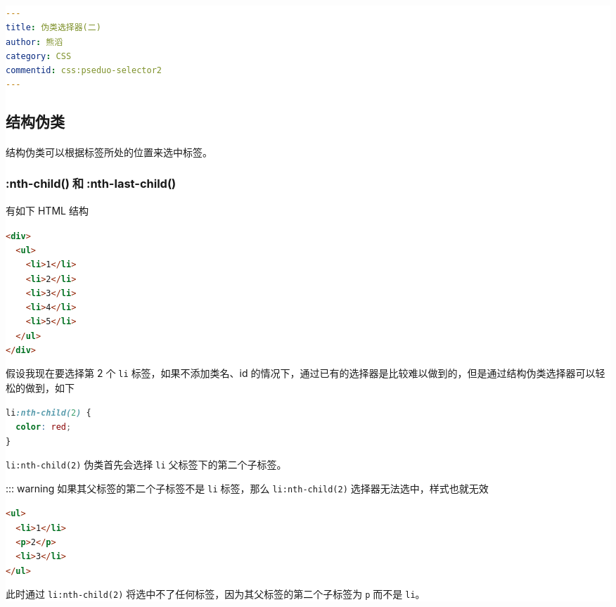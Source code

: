 ```yaml
---
title: 伪类选择器(二)
author: 熊滔
category: CSS
commentid: css:pseduo-selector2
---
```


## 结构伪类

结构伪类可以根据标签所处的位置来选中标签。

### :nth-child() 和 :nth-last-child()

有如下 HTML 结构

```html
<div>
  <ul>
    <li>1</li>
    <li>2</li>
    <li>3</li>
    <li>4</li>
    <li>5</li>
  </ul>
</div>
```

假设我现在要选择第 2 个 `li` 标签，如果不添加类名、id 的情况下，通过已有的选择器是比较难以做到的，但是通过结构伪类选择器可以轻松的做到，如下

```css
li:nth-child(2) {
  color: red;
}
```

<DisplayBox>
<CSS-Demo-10 />
</DisplayBox>

`li:nth-child(2)` 伪类首先会选择 `li` 父标签下的第二个子标签。

::: warning
如果其父标签的第二个子标签不是 `li` 标签，那么 `li:nth-child(2)` 选择器无法选中，样式也就无效

```html
<ul>
  <li>1</li>
  <p>2</p>
  <li>3</li>
</ul>
```

此时通过 `li:nth-child(2)` 将选中不了任何标签，因为其父标签的第二个子标签为 `p` 而不是 `li`。
